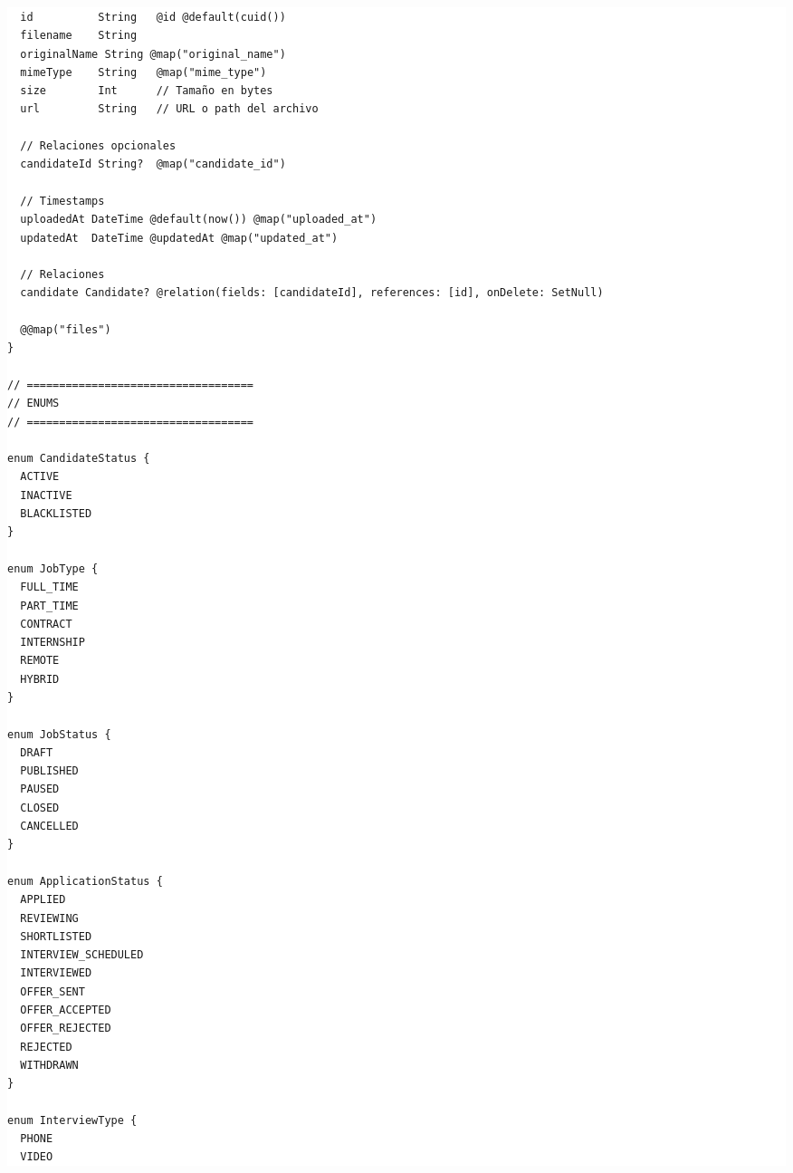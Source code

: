 ```plaintext
  id          String   @id @default(cuid())
  filename    String
  originalName String @map("original_name")
  mimeType    String   @map("mime_type")
  size        Int      // Tamaño en bytes
  url         String   // URL o path del archivo
  
  // Relaciones opcionales
  candidateId String?  @map("candidate_id")
  
  // Timestamps
  uploadedAt DateTime @default(now()) @map("uploaded_at")
  updatedAt  DateTime @updatedAt @map("updated_at")
  
  // Relaciones
  candidate Candidate? @relation(fields: [candidateId], references: [id], onDelete: SetNull)
  
  @@map("files")
}

// ===================================
// ENUMS
// ===================================

enum CandidateStatus {
  ACTIVE
  INACTIVE
  BLACKLISTED
}

enum JobType {
  FULL_TIME
  PART_TIME
  CONTRACT
  INTERNSHIP
  REMOTE
  HYBRID
}

enum JobStatus {
  DRAFT
  PUBLISHED
  PAUSED
  CLOSED
  CANCELLED
}

enum ApplicationStatus {
  APPLIED
  REVIEWING
  SHORTLISTED
  INTERVIEW_SCHEDULED
  INTERVIEWED
  OFFER_SENT
  OFFER_ACCEPTED
  OFFER_REJECTED
  REJECTED
  WITHDRAWN
}

enum InterviewType {
  PHONE
  VIDEO
```